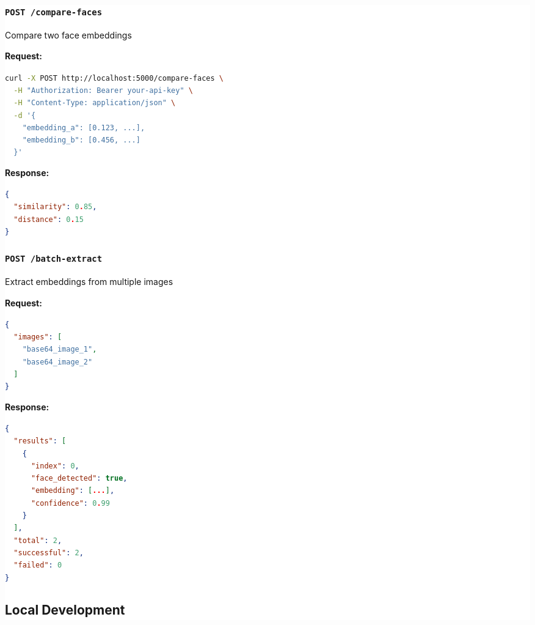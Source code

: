 ### `POST /compare-faces`
Compare two face embeddings

**Request:**
```bash
curl -X POST http://localhost:5000/compare-faces \
  -H "Authorization: Bearer your-api-key" \
  -H "Content-Type: application/json" \
  -d '{
    "embedding_a": [0.123, ...],
    "embedding_b": [0.456, ...]
  }'
```

**Response:**
```json
{
  "similarity": 0.85,
  "distance": 0.15
}
```

### `POST /batch-extract`
Extract embeddings from multiple images

**Request:**
```json
{
  "images": [
    "base64_image_1",
    "base64_image_2"
  ]
}
```

**Response:**
```json
{
  "results": [
    {
      "index": 0,
      "face_detected": true,
      "embedding": [...],
      "confidence": 0.99
    }
  ],
  "total": 2,
  "successful": 2,
  "failed": 0
}
```

## Local Development

